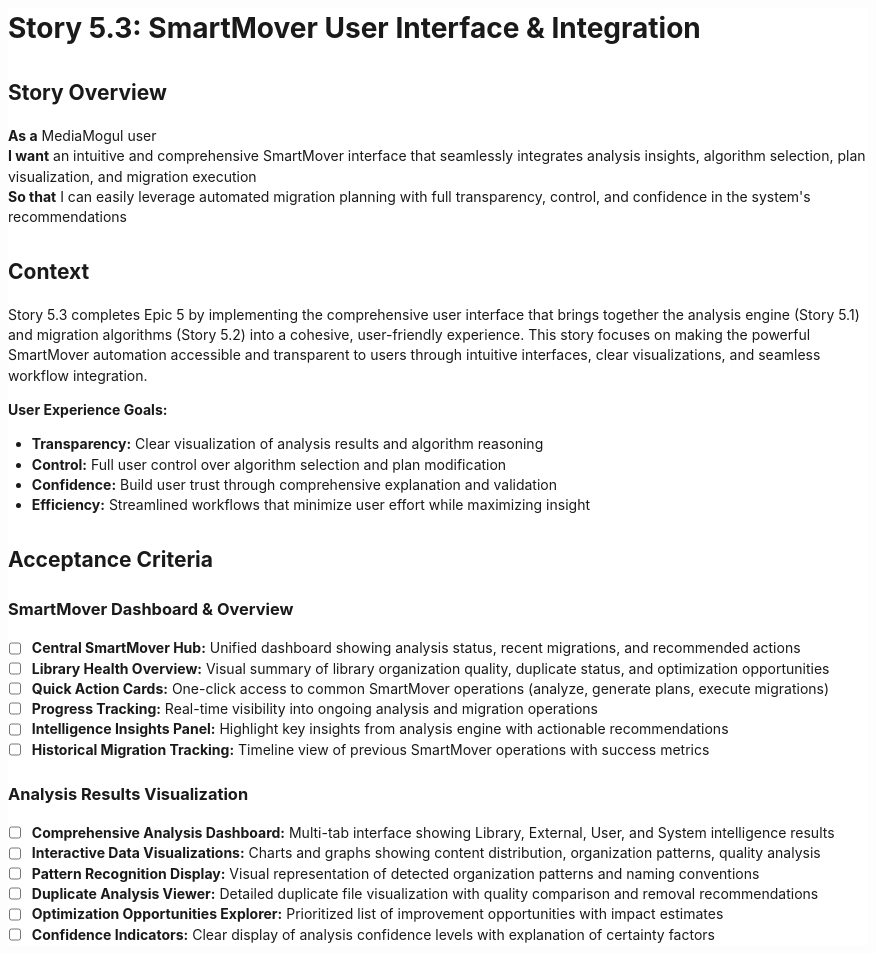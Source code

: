 # Story 5.3: SmartMover User Interface & Integration

## Story Overview

**As a** MediaMogul user  
**I want** an intuitive and comprehensive SmartMover interface that seamlessly integrates analysis insights, algorithm selection, plan visualization, and migration execution  
**So that** I can easily leverage automated migration planning with full transparency, control, and confidence in the system's recommendations

## Context

Story 5.3 completes Epic 5 by implementing the comprehensive user interface that brings together the analysis engine (Story 5.1) and migration algorithms (Story 5.2) into a cohesive, user-friendly experience. This story focuses on making the powerful SmartMover automation accessible and transparent to users through intuitive interfaces, clear visualizations, and seamless workflow integration.

**User Experience Goals:**
- **Transparency:** Clear visualization of analysis results and algorithm reasoning
- **Control:** Full user control over algorithm selection and plan modification
- **Confidence:** Build user trust through comprehensive explanation and validation
- **Efficiency:** Streamlined workflows that minimize user effort while maximizing insight

## Acceptance Criteria

### SmartMover Dashboard & Overview
- [ ] **Central SmartMover Hub:** Unified dashboard showing analysis status, recent migrations, and recommended actions
- [ ] **Library Health Overview:** Visual summary of library organization quality, duplicate status, and optimization opportunities
- [ ] **Quick Action Cards:** One-click access to common SmartMover operations (analyze, generate plans, execute migrations)
- [ ] **Progress Tracking:** Real-time visibility into ongoing analysis and migration operations
- [ ] **Intelligence Insights Panel:** Highlight key insights from analysis engine with actionable recommendations
- [ ] **Historical Migration Tracking:** Timeline view of previous SmartMover operations with success metrics

### Analysis Results Visualization
- [ ] **Comprehensive Analysis Dashboard:** Multi-tab interface showing Library, External, User, and System intelligence results
- [ ] **Interactive Data Visualizations:** Charts and graphs showing content distribution, organization patterns, quality analysis
- [ ] **Pattern Recognition Display:** Visual representation of detected organization patterns and naming conventions
- [ ] **Duplicate Analysis Viewer:** Detailed duplicate file visualization with quality comparison and removal recommendations
- [ ] **Optimization Opportunities Explorer:** Prioritized list of improvement opportunities with impact estimates
- [ ] **Confidence Indicators:** Clear display of analysis confidence levels with explanation of certainty factors
